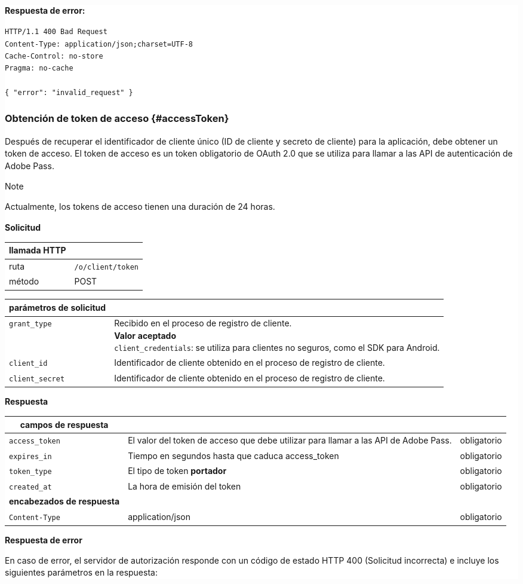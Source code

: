 **Respuesta de error:**

```HTTPS
HTTP/1.1 400 Bad Request
Content-Type: application/json;charset=UTF-8
Cache-Control: no-store
Pragma: no-cache
    
{ "error": "invalid_request" }
```

### Obtención de token de acceso {#accessToken}

Después de recuperar el identificador de cliente único (ID de cliente y secreto de cliente) para la aplicación, debe obtener un token de acceso. El token de acceso es un token obligatorio de OAuth 2.0 que se utiliza para llamar a las API de autenticación de Adobe Pass.

>[!NOTE]
>
>Actualmente, los tokens de acceso tienen una duración de 24 horas.

**Solicitud**


| **llamada HTTP** | |
| --- | --- |
| ruta | `/o/client/token` |
| método | POST |

| **parámetros de solicitud** | |
| --- | --- |
| `grant_type` | Recibido en el proceso de registro de cliente.<br/> **Valor aceptado**<br/>`client_credentials`: se utiliza para clientes no seguros, como el SDK para Android. |
| `client_id` | Identificador de cliente obtenido en el proceso de registro de cliente. |
| `client_secret` | Identificador de cliente obtenido en el proceso de registro de cliente. |

**Respuesta**

| campos de respuesta | | |
| --- | --- | --- |
| `access_token` | El valor del token de acceso que debe utilizar para llamar a las API de Adobe Pass. | obligatorio |
| `expires_in` | Tiempo en segundos hasta que caduca access_token | obligatorio |
| `token_type` | El tipo de token **portador** | obligatorio |
| `created_at` | La hora de emisión del token | obligatorio |
| **encabezados de respuesta** | | |
| `Content-Type` | application/json | obligatorio |

**Respuesta de error**

En caso de error, el servidor de autorización responde con un código de estado HTTP 400 (Solicitud incorrecta) e incluye los siguientes parámetros en la respuesta:
